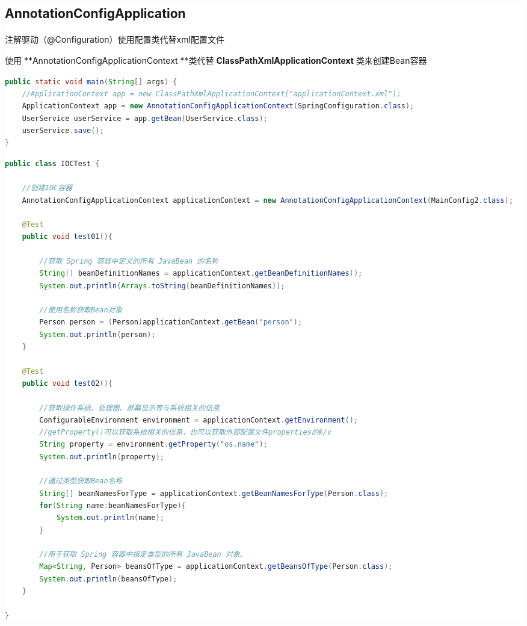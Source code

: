 ## AnnotationConfigApplication

注解驱动（@Configuration）使用配置类代替xml配置文件

使用 **AnnotationConfigApplicationContext **类代替 **ClassPathXmlApplicationContext** 类来创建Bean容器

```java
public static void main(String[] args) {
	//ApplicationContext app = new ClassPathXmlApplicationContext("applicationContext.xml");
	ApplicationContext app = new AnnotationConfigApplicationContext(SpringConfiguration.class);
	UserService userService = app.getBean(UserService.class);
	userService.save();
}
```



```java
public class IOCTest {

    //创建IOC容器
    AnnotationConfigApplicationContext applicationContext = new AnnotationConfigApplicationContext(MainConfig2.class);

    @Test
    public void test01(){

        //获取 Spring 容器中定义的所有 JavaBean 的名称
        String[] beanDefinitionNames = applicationContext.getBeanDefinitionNames();
        System.out.println(Arrays.toString(beanDefinitionNames));

        //使用名称获取Bean对象
        Person person = (Person)applicationContext.getBean("person");
        System.out.println(person);
    }

    @Test
    public void test02(){

        //获取操作系统、处理器、屏幕显示等与系统相关的信息
        ConfigurableEnvironment environment = applicationContext.getEnvironment();
        //getProperty()可以获取系统相关的信息，也可以获取外部配置文件properties的k/v
        String property = environment.getProperty("os.name");
        System.out.println(property);

        //通过类型获取Bean名称
        String[] beanNamesForType = applicationContext.getBeanNamesForType(Person.class);
        for(String name:beanNamesForType){
            System.out.println(name);
        }

        //用于获取 Spring 容器中指定类型的所有 JavaBean 对象。
        Map<String, Person> beansOfType = applicationContext.getBeansOfType(Person.class);
        System.out.println(beansOfType);
    }

}
```
